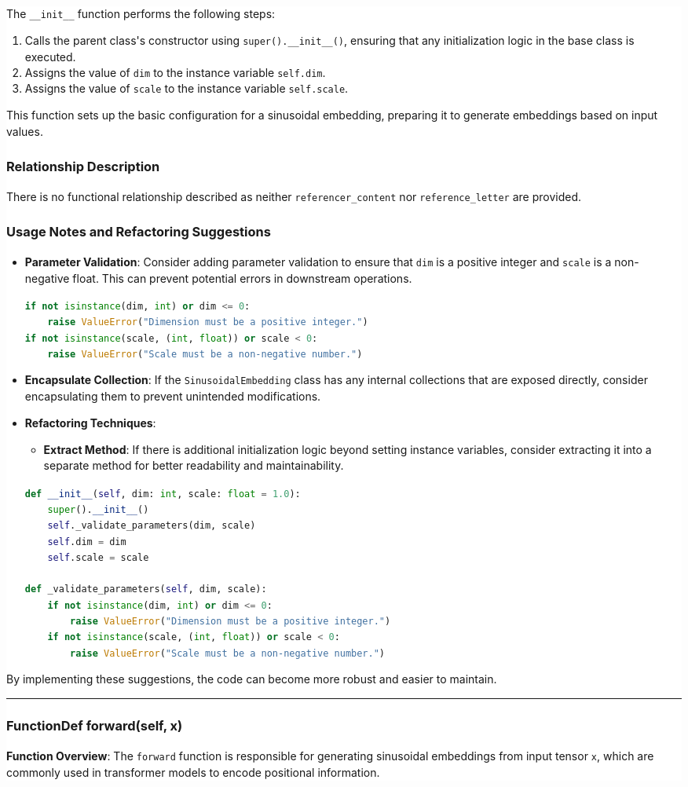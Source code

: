 The `__init__` function performs the following steps:
1. Calls the parent class's constructor using `super().__init__()`, ensuring that any initialization logic in the base class is executed.
2. Assigns the value of `dim` to the instance variable `self.dim`.
3. Assigns the value of `scale` to the instance variable `self.scale`.

This function sets up the basic configuration for a sinusoidal embedding, preparing it to generate embeddings based on input values.

### Relationship Description

There is no functional relationship described as neither `referencer_content` nor `reference_letter` are provided.

### Usage Notes and Refactoring Suggestions

- **Parameter Validation**: Consider adding parameter validation to ensure that `dim` is a positive integer and `scale` is a non-negative float. This can prevent potential errors in downstream operations.
  
  ```python
  if not isinstance(dim, int) or dim <= 0:
      raise ValueError("Dimension must be a positive integer.")
  if not isinstance(scale, (int, float)) or scale < 0:
      raise ValueError("Scale must be a non-negative number.")
  ```

- **Encapsulate Collection**: If the `SinusoidalEmbedding` class has any internal collections that are exposed directly, consider encapsulating them to prevent unintended modifications.

- **Refactoring Techniques**:
  - **Extract Method**: If there is additional initialization logic beyond setting instance variables, consider extracting it into a separate method for better readability and maintainability.
  
  ```python
  def __init__(self, dim: int, scale: float = 1.0):
      super().__init__()
      self._validate_parameters(dim, scale)
      self.dim = dim
      self.scale = scale

  def _validate_parameters(self, dim, scale):
      if not isinstance(dim, int) or dim <= 0:
          raise ValueError("Dimension must be a positive integer.")
      if not isinstance(scale, (int, float)) or scale < 0:
          raise ValueError("Scale must be a non-negative number.")
  ```

By implementing these suggestions, the code can become more robust and easier to maintain.
***
### FunctionDef forward(self, x)
**Function Overview**: The `forward` function is responsible for generating sinusoidal embeddings from input tensor `x`, which are commonly used in transformer models to encode positional information.
